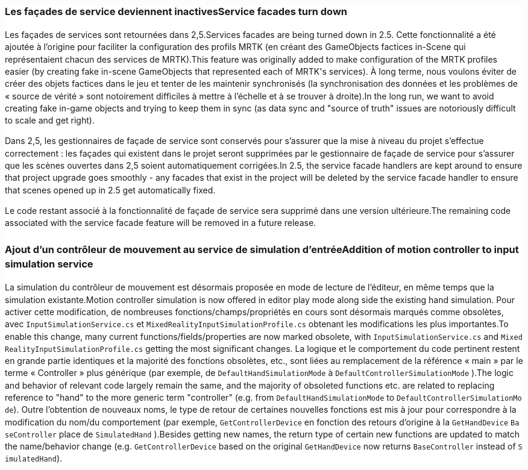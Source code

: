 ### <a name="service-facades-turn-down"></a><span data-ttu-id="37c3a-275">Les façades de service deviennent inactives</span><span class="sxs-lookup"><span data-stu-id="37c3a-275">Service facades turn down</span></span>

<span data-ttu-id="37c3a-276">Les façades de services sont retournées dans 2,5.</span><span class="sxs-lookup"><span data-stu-id="37c3a-276">Services facades are being turned down in 2.5.</span></span> <span data-ttu-id="37c3a-277">Cette fonctionnalité a été ajoutée à l’origine pour faciliter la configuration des profils MRTK (en créant des GameObjects factices in-Scene qui représentaient chacun des services de MRTK).</span><span class="sxs-lookup"><span data-stu-id="37c3a-277">This feature was originally added to make configuration of the MRTK profiles easier (by creating fake in-scene GameObjects that represented each of MRTK's services).</span></span> <span data-ttu-id="37c3a-278">À long terme, nous voulons éviter de créer des objets factices dans le jeu et tenter de les maintenir synchronisés (la synchronisation des données et les problèmes de « source de vérité » sont notoirement difficiles à mettre à l’échelle et à se trouver à droite).</span><span class="sxs-lookup"><span data-stu-id="37c3a-278">In the long run, we want to avoid creating fake in-game objects and trying to keep them in sync (as data sync and "source of truth" issues are notoriously difficult to scale and get right).</span></span>

<span data-ttu-id="37c3a-279">Dans 2,5, les gestionnaires de façade de service sont conservés pour s’assurer que la mise à niveau du projet s’effectue correctement : les façades qui existent dans le projet seront supprimées par le gestionnaire de façade de service pour s’assurer que les scènes ouvertes dans 2,5 soient automatiquement corrigées.</span><span class="sxs-lookup"><span data-stu-id="37c3a-279">In 2.5, the service facade handlers are kept around to ensure that project upgrade goes smoothly - any facades that exist in the project will be deleted by the service facade handler to ensure that scenes opened up in 2.5 get automatically fixed.</span></span>

<span data-ttu-id="37c3a-280">Le code restant associé à la fonctionnalité de façade de service sera supprimé dans une version ultérieure.</span><span class="sxs-lookup"><span data-stu-id="37c3a-280">The remaining code associated with the service facade feature will be removed in a future release.</span></span>

### <a name="addition-of-motion-controller-to-input-simulation-service"></a><span data-ttu-id="37c3a-281">Ajout d’un contrôleur de mouvement au service de simulation d’entrée</span><span class="sxs-lookup"><span data-stu-id="37c3a-281">Addition of motion controller to input simulation service</span></span>

<span data-ttu-id="37c3a-282">La simulation du contrôleur de mouvement est désormais proposée en mode de lecture de l’éditeur, en même temps que la simulation existante.</span><span class="sxs-lookup"><span data-stu-id="37c3a-282">Motion controller simulation is now offered in editor play mode along side the existing hand simulation.</span></span> <span data-ttu-id="37c3a-283">Pour activer cette modification, de nombreuses fonctions/champs/propriétés en cours sont désormais marqués comme obsolètes, avec `InputSimulationService.cs` et `MixedRealityInputSimulationProfile.cs` obtenant les modifications les plus importantes.</span><span class="sxs-lookup"><span data-stu-id="37c3a-283">To enable this change, many current functions/fields/properties are now marked obsolete, with `InputSimulationService.cs` and `MixedRealityInputSimulationProfile.cs` getting the most significant changes.</span></span> <span data-ttu-id="37c3a-284">La logique et le comportement du code pertinent restent en grande partie identiques et la majorité des fonctions obsolètes, etc., sont liées au remplacement de la référence « main » par le terme « Controller » plus générique (par exemple, de `DefaultHandSimulationMode` à `DefaultControllerSimulationMode` ).</span><span class="sxs-lookup"><span data-stu-id="37c3a-284">The logic and behavior of relevant code largely remain the same, and the majority of obsoleted functions etc. are related to replacing reference to "hand" to the more generic term "controller" (e.g. from `DefaultHandSimulationMode` to `DefaultControllerSimulationMode`).</span></span> <span data-ttu-id="37c3a-285">Outre l’obtention de nouveaux noms, le type de retour de certaines nouvelles fonctions est mis à jour pour correspondre à la modification du nom/du comportement (par exemple, `GetControllerDevice` en fonction des retours d’origine à la `GetHandDevice` `BaseController` place de `SimulatedHand` ).</span><span class="sxs-lookup"><span data-stu-id="37c3a-285">Besides getting new names, the return type of certain new functions are updated to match the name/behavior change (e.g. `GetControllerDevice` based on the original `GetHandDevice` now returns `BaseController` instead of `SimulatedHand`).</span></span>
